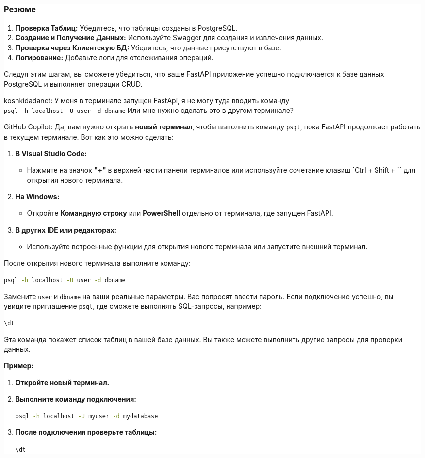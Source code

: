 ### Резюме

1. **Проверка Таблиц:** Убедитесь, что таблицы созданы в PostgreSQL.
2. **Создание и Получение Данных:** Используйте Swagger для создания и извлечения данных.
3. **Проверка через Клиентскую БД:** Убедитесь, что данные присутствуют в базе.
4. **Логирование:** Добавьте логи для отслеживания операций.

Следуя этим шагам, вы сможете убедиться, что ваше FastAPI приложение успешно подключается к базе данных PostgreSQL и выполняет операции CRUD.

koshkidadanet: У меня в терминале запущен FastApi, я не могу туда вводить команду  
`psql -h localhost -U user -d dbname`
Или мне нужно сделать это в другом терминале? 

GitHub Copilot: Да, вам нужно открыть **новый терминал**, чтобы выполнить команду `psql`, пока FastAPI продолжает работать в текущем терминале. Вот как это можно сделать:

1. **В Visual Studio Code:**
   
   - Нажмите на значок **"+"** в верхней части панели терминалов или используйте сочетание клавиш `Ctrl + Shift + \`` для открытия нового терминала.
   
2. **На Windows:**
   
   - Откройте **Командную строку** или **PowerShell** отдельно от терминала, где запущен FastAPI.
   
3. **В других IDE или редакторах:**
   
   - Используйте встроенные функции для открытия нового терминала или запустите внешний терминал.

После открытия нового терминала выполните команду:

```bash
psql -h localhost -U user -d dbname
```

Замените `user` и `dbname` на ваши реальные параметры. Вас попросят ввести пароль. Если подключение успешно, вы увидите приглашение `psql`, где сможете выполнять SQL-запросы, например:

```sql
\dt
```

Эта команда покажет список таблиц в вашей базе данных. Вы также можете выполнить другие запросы для проверки данных.

**Пример:**

1. **Откройте новый терминал.**
2. **Выполните команду подключения:**

    ```bash
    psql -h localhost -U myuser -d mydatabase
    ```

3. **После подключения проверьте таблицы:**

    ```sql
    \dt
    ```
